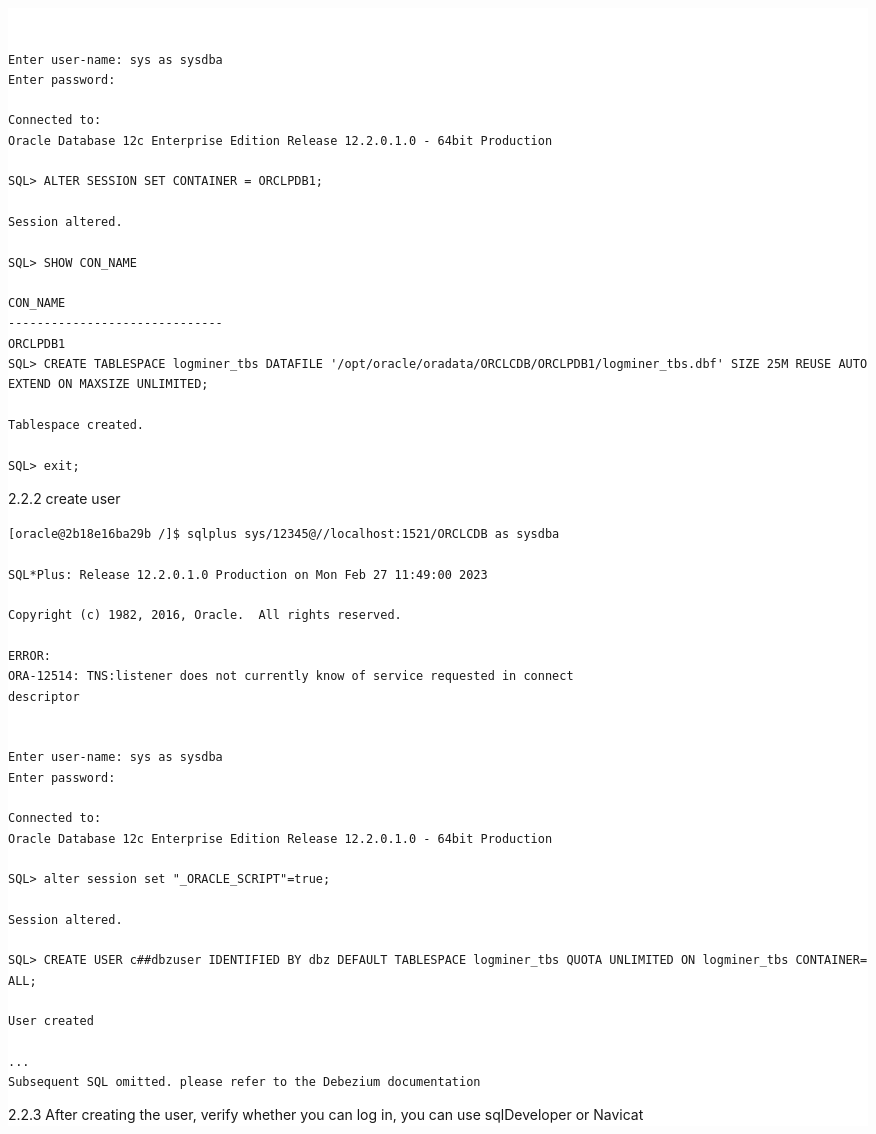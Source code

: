 ```code


Enter user-name: sys as sysdba
Enter password:

Connected to:
Oracle Database 12c Enterprise Edition Release 12.2.0.1.0 - 64bit Production

SQL> ALTER SESSION SET CONTAINER = ORCLPDB1;

Session altered.

SQL> SHOW CON_NAME

CON_NAME
------------------------------
ORCLPDB1
SQL> CREATE TABLESPACE logminer_tbs DATAFILE '/opt/oracle/oradata/ORCLCDB/ORCLPDB1/logminer_tbs.dbf' SIZE 25M REUSE AUTOEXTEND ON MAXSIZE UNLIMITED;

Tablespace created.

SQL> exit;
```
2.2.2 create user
```code
[oracle@2b18e16ba29b /]$ sqlplus sys/12345@//localhost:1521/ORCLCDB as sysdba

SQL*Plus: Release 12.2.0.1.0 Production on Mon Feb 27 11:49:00 2023

Copyright (c) 1982, 2016, Oracle.  All rights reserved.

ERROR:
ORA-12514: TNS:listener does not currently know of service requested in connect
descriptor


Enter user-name: sys as sysdba
Enter password:

Connected to:
Oracle Database 12c Enterprise Edition Release 12.2.0.1.0 - 64bit Production

SQL> alter session set "_ORACLE_SCRIPT"=true;

Session altered.

SQL> CREATE USER c##dbzuser IDENTIFIED BY dbz DEFAULT TABLESPACE logminer_tbs QUOTA UNLIMITED ON logminer_tbs CONTAINER=ALL;

User created

...
Subsequent SQL omitted. please refer to the Debezium documentation
```
2.2.3 After creating the user, verify whether you can log in, you can use sqlDeveloper or Navicat  
